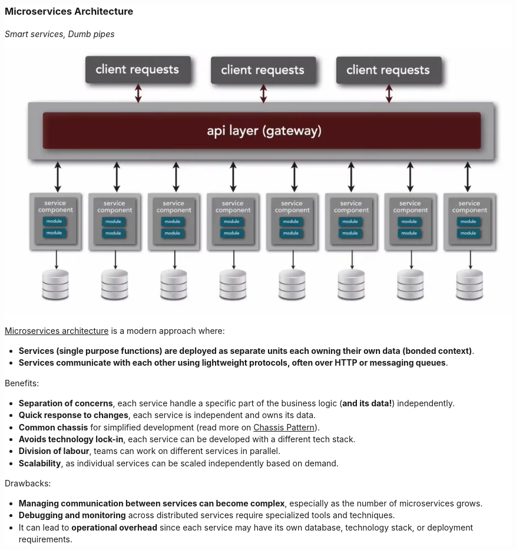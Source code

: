 

### Microservices Architecture

*Smart services, Dumb pipes*

![](images/swarch-microservices.webp)

[Microservices architecture](https://www.youtube.com/watch?v=UZQMUiVqpFs) is a modern approach where:
* **Services (single purpose functions) are deployed as separate units each owning their own data (bonded context)**.
* **Services communicate with each other using lightweight protocols, often over HTTP or messaging queues**.

Benefits:
* **Separation of concerns**, each service handle a specific part of the business logic (**and its data!**) independently. 
* **Quick response to changes**, each service is independent and owns its data.
* **Common chassis** for simplified development (read more on [Chassis Pattern](https://microservices.io/patterns/microservice-chassis.html)).
* **Avoids technology lock-in**, each service can be developed with a different tech stack.
* **Division of labour**, teams can work on different services in parallel.
* **Scalability**, as individual services can be scaled independently based on demand.

Drawbacks:
* **Managing communication between services can become complex**, especially as the number of microservices grows.
* **Debugging and monitoring** across distributed services require specialized tools and techniques.
* It can lead to **operational overhead** since each service may have its own database, technology stack, or deployment requirements.
